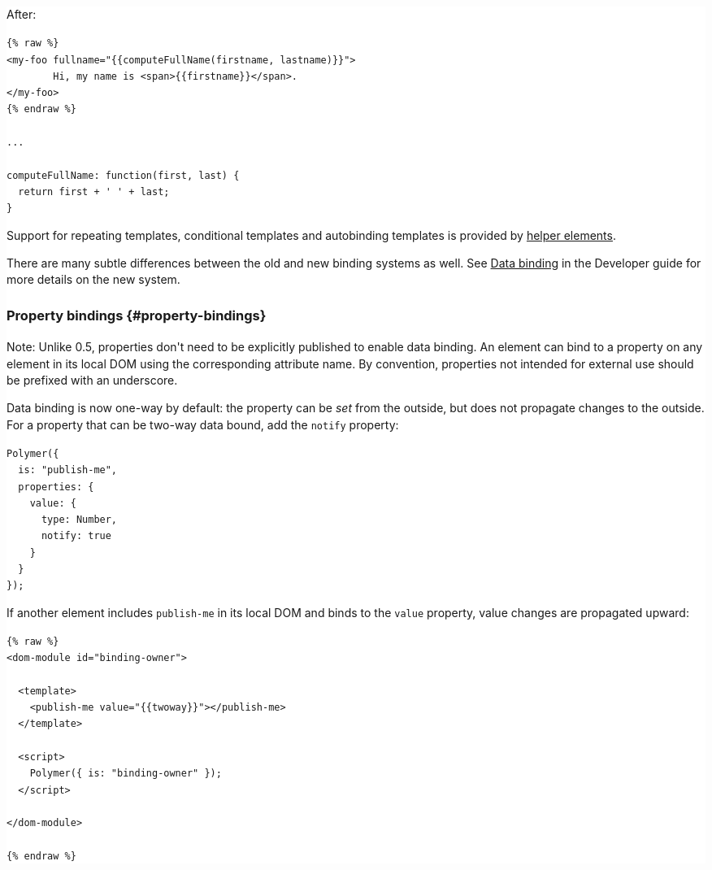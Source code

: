 After:

    {% raw %}
    <my-foo fullname="{{computeFullName(firstname, lastname)}}">
            Hi, my name is <span>{{firstname}}</span>.
    </my-foo>
    {% endraw %}

    ...

    computeFullName: function(first, last) {
      return first + ' ' + last;
    }

Support for repeating templates, conditional templates and autobinding templates 
is provided by [helper elements](devguide/templates.html). 

There are many subtle differences between the old and new binding systems as well.
See [Data binding](devguide/data-binding.html) in the Developer guide for 
more details on the new system.

### Property bindings {#property-bindings}

Note: Unlike 0.5, properties don't need to be explicitly published to enable
data binding. An element can bind to a property on any element in its local DOM
using the corresponding attribute name. By convention, properties not intended
for external use should be prefixed with an underscore.

Data binding is now one-way by default:  the property can be _set_ from the
outside, but does not propagate changes to the outside. For a property that can
be two-way data bound, add the `notify` property:

    Polymer({
      is: "publish-me",
      properties: {
        value: {
          type: Number,
          notify: true
        }
      }
    });

If another element includes `publish-me` in its local DOM and binds to the
`value` property, value changes are propagated upward:

    {% raw %}
    <dom-module id="binding-owner">

      <template>
        <publish-me value="{{twoway}}"></publish-me>
      </template>

      <script>
        Polymer({ is: "binding-owner" });
      </script>   

    </dom-module>

    {% endraw %}
